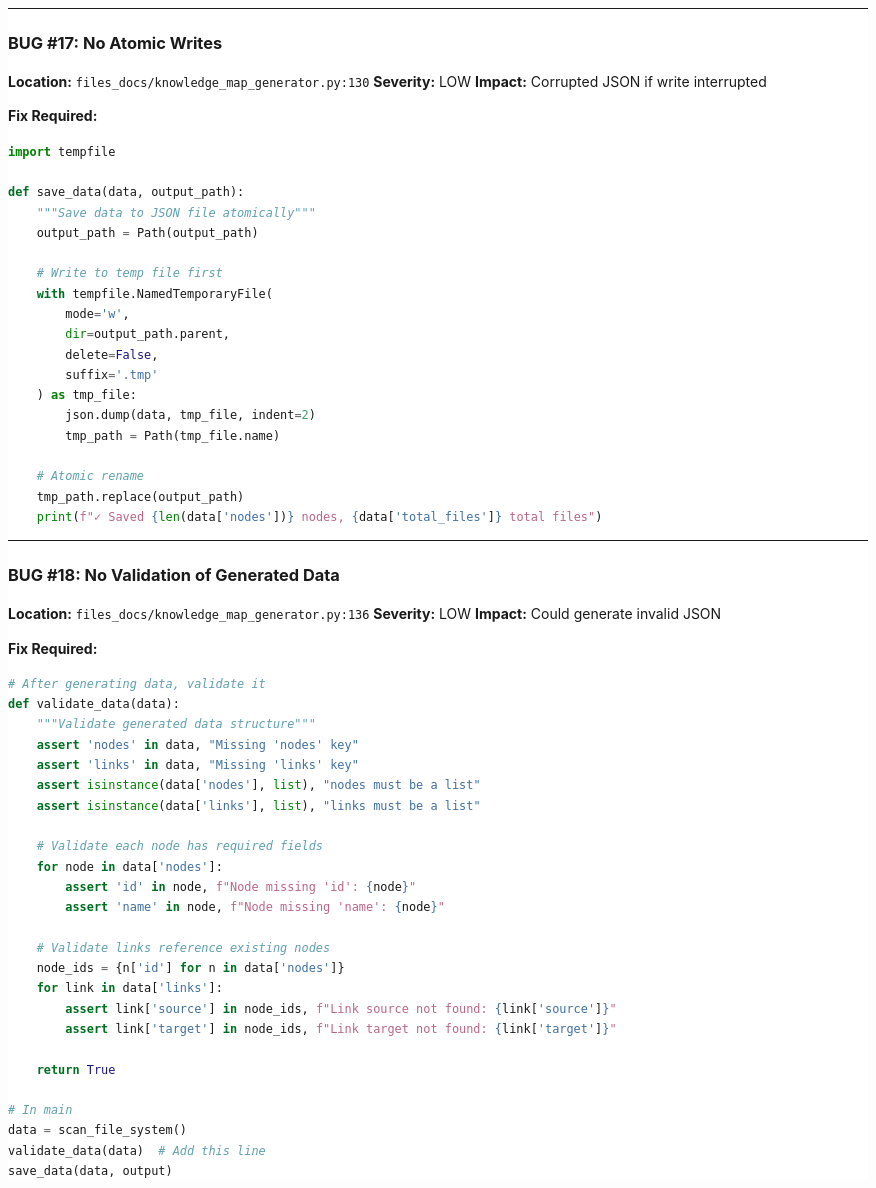 
---

### BUG #17: No Atomic Writes
**Location:** `files_docs/knowledge_map_generator.py:130`
**Severity:** LOW
**Impact:** Corrupted JSON if write interrupted

**Fix Required:**
```python
import tempfile

def save_data(data, output_path):
    """Save data to JSON file atomically"""
    output_path = Path(output_path)

    # Write to temp file first
    with tempfile.NamedTemporaryFile(
        mode='w',
        dir=output_path.parent,
        delete=False,
        suffix='.tmp'
    ) as tmp_file:
        json.dump(data, tmp_file, indent=2)
        tmp_path = Path(tmp_file.name)

    # Atomic rename
    tmp_path.replace(output_path)
    print(f"✓ Saved {len(data['nodes'])} nodes, {data['total_files']} total files")
```

---

### BUG #18: No Validation of Generated Data
**Location:** `files_docs/knowledge_map_generator.py:136`
**Severity:** LOW
**Impact:** Could generate invalid JSON

**Fix Required:**
```python
# After generating data, validate it
def validate_data(data):
    """Validate generated data structure"""
    assert 'nodes' in data, "Missing 'nodes' key"
    assert 'links' in data, "Missing 'links' key"
    assert isinstance(data['nodes'], list), "nodes must be a list"
    assert isinstance(data['links'], list), "links must be a list"

    # Validate each node has required fields
    for node in data['nodes']:
        assert 'id' in node, f"Node missing 'id': {node}"
        assert 'name' in node, f"Node missing 'name': {node}"

    # Validate links reference existing nodes
    node_ids = {n['id'] for n in data['nodes']}
    for link in data['links']:
        assert link['source'] in node_ids, f"Link source not found: {link['source']}"
        assert link['target'] in node_ids, f"Link target not found: {link['target']}"

    return True

# In main
data = scan_file_system()
validate_data(data)  # Add this line
save_data(data, output)
```
